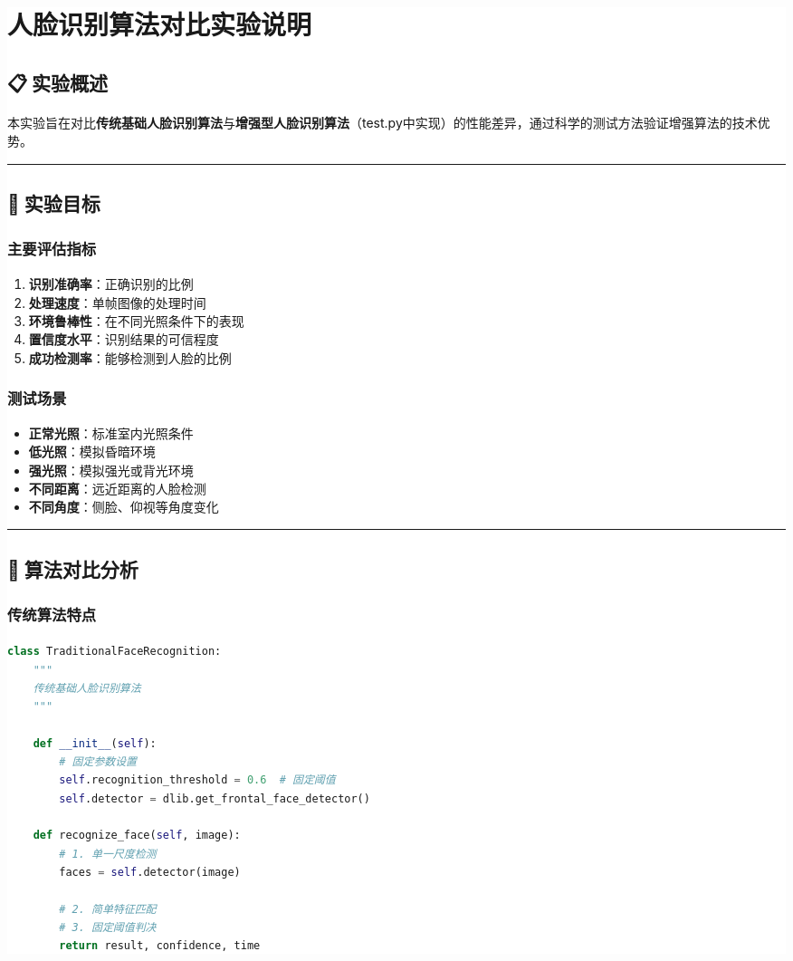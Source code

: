 # 人脸识别算法对比实验说明

## 📋 实验概述

本实验旨在对比**传统基础人脸识别算法**与**增强型人脸识别算法**（test.py中实现）的性能差异，通过科学的测试方法验证增强算法的技术优势。

---

## 🎯 实验目标

### 主要评估指标

1. **识别准确率**：正确识别的比例
2. **处理速度**：单帧图像的处理时间
3. **环境鲁棒性**：在不同光照条件下的表现
4. **置信度水平**：识别结果的可信程度
5. **成功检测率**：能够检测到人脸的比例

### 测试场景

- **正常光照**：标准室内光照条件
- **低光照**：模拟昏暗环境
- **强光照**：模拟强光或背光环境
- **不同距离**：远近距离的人脸检测
- **不同角度**：侧脸、仰视等角度变化

---

## 🔬 算法对比分析

### 传统算法特点

```python
class TraditionalFaceRecognition:
    """
    传统基础人脸识别算法
    """
    
    def __init__(self):
        # 固定参数设置
        self.recognition_threshold = 0.6  # 固定阈值
        self.detector = dlib.get_frontal_face_detector()
    
    def recognize_face(self, image):
        # 1. 单一尺度检测
        faces = self.detector(image)
        
        # 2. 简单特征匹配
        # 3. 固定阈值判决
        return result, confidence, time
```
